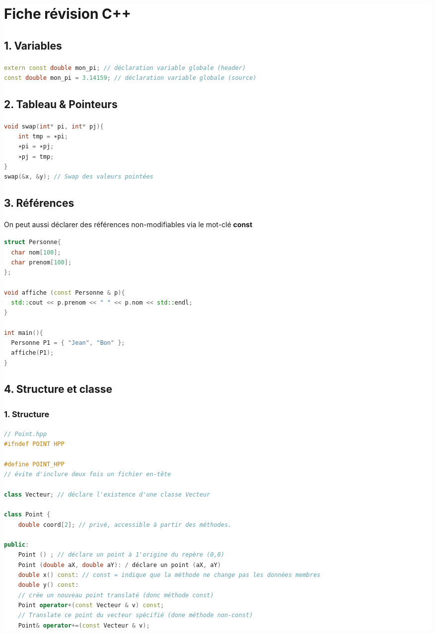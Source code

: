 # Fiche révision C++

## 1. Variables

```c++
extern const double mon_pi; // déclaration variable globale (header)
const double mon_pi = 3.14159; // déclaration variable globale (source)
```

## 2. Tableau & Pointeurs

```c++
void swap(int* pi, int* pj){
    int tmp = ∗pi;
    ∗pi = ∗pj;
    ∗pj = tmp;
}
swap(&x, &y); // Swap des valeurs pointées
```

## 3. Références
On peut aussi déclarer des références non-modifiables via le mot-clé **const**
```c++
struct Personne{
  char nom[100];
  char prenom[100];
};

void affiche (const Personne & p){
  std::cout << p.prenom << " " << p.nom << std::endl;
}

int main(){
  Personne P1 = { "Jean", "Bon" };
  affiche(P1);
}
```

## 4. Structure et classe
### 1. Structure
```c++
// Point.hpp
#ifndef POINT HPP

#define POINT_HPP
// évite d'inclure deux fois un fichier en-tête

class Vecteur; // déclare l'existence d'une classe Vecteur

class Point {
    double coord[2]; // privé, accessible à partir des méthodes.
    
public:
    Point () ; // déclare un point à 1'origine du repère (0,0)
    Point (double aX, double aY): / déclare un point (aX, aY)
    double x() const: // const = indique que la méthode ne change pas les données membres
    double y() const:
    // crée un nouveau point translaté (donc méthode const)
    Point operator+(const Vecteur & v) const;
    // Translate ce point du vecteur spécifié (done méthode non-const)
    Point& operator+=(const Vecteur & v);
```